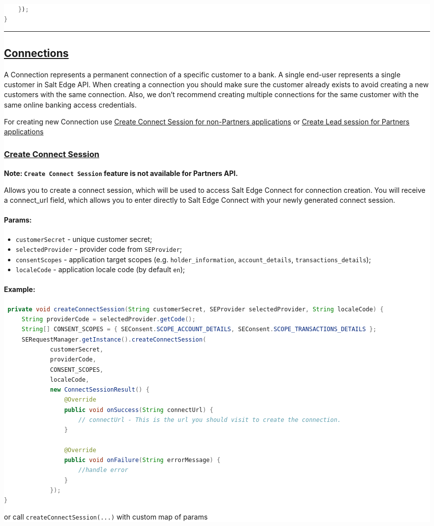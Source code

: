 ```java
    });
}
```

---
## [Connections](https://docs.saltedge.com/account_information/v5/#connections)

A Connection represents a permanent connection of a specific customer to a bank. A single end-user represents a single customer in Salt Edge API. When creating a connection you should make sure the customer already exists to avoid creating a new customers with the same connection. Also, we don’t recommend creating multiple connections for the same customer with the same online banking access credentials.

For creating new Connection use
[Create Connect Session for non-Partners applications](#create-connect-session)
or
[Create Lead session for Partners applications](#create-lead-session) 
  
### [Create Connect Session](https://docs.saltedge.com/account_information/v5/#connect_sessions-create)
**Note: `Create Connect Session` feature is not available for Partners API.** 

Allows you to create a connect session, which will be used to access Salt Edge Connect for connection creation. You will receive a connect_url field, which allows you to enter directly to Salt Edge Connect with your newly generated connect session.

#### Params:

* `customerSecret` - unique customer secret;
* `selectedProvider` - provider code from `SEProvider`;
* `consentScopes` - application target scopes (e.g. `holder_information`, `account_details`, `transactions_details`);
* `localeCode` - application locale code (by default `en`);

#### Example:
  
```java
 private void createConnectSession(String customerSecret, SEProvider selectedProvider, String localeCode) {
     String providerCode = selectedProvider.getCode();
     String[] CONSENT_SCOPES = { SEConsent.SCOPE_ACCOUNT_DETAILS, SEConsent.SCOPE_TRANSACTIONS_DETAILS };
     SERequestManager.getInstance().createConnectSession(
             customerSecret,
             providerCode,
             CONSENT_SCOPES,
             localeCode,
             new ConnectSessionResult() {
                 @Override
                 public void onSuccess(String connectUrl) {
                     // connectUrl - This is the url you should visit to create the connection.
                 }
        
                 @Override
                 public void onFailure(String errorMessage) {
                     //handle error
                 }
             });
}
```
or call `createConnectSession(...)` with custom map of params
